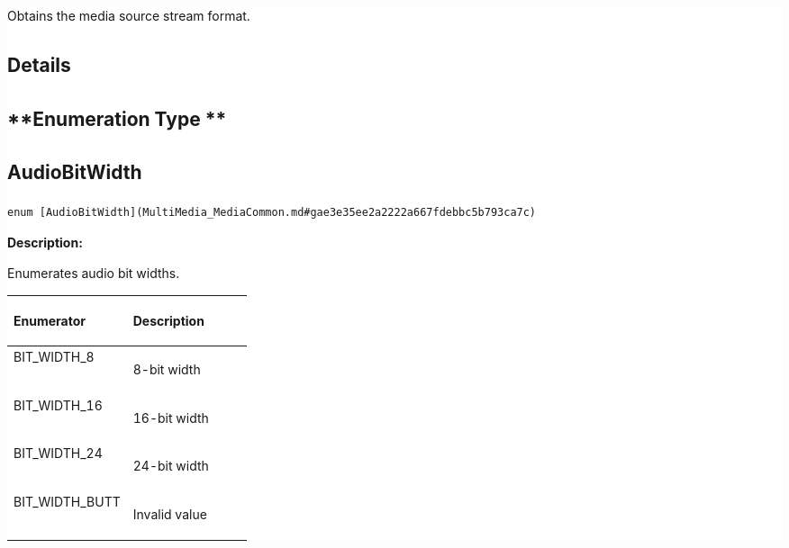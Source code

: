 <p id="p1474538071165625"><a name="p1474538071165625"></a><a name="p1474538071165625"></a>Obtains the media source stream format. </p>
</td>
</tr>
</tbody>
</table>

## **Details**<a name="section217873255165625"></a>

## **Enumeration Type **<a name="section1898325319165625"></a>

## AudioBitWidth<a name="gae3e35ee2a2222a667fdebbc5b793ca7c"></a>

```
enum [AudioBitWidth](MultiMedia_MediaCommon.md#gae3e35ee2a2222a667fdebbc5b793ca7c)
```

 **Description:**

Enumerates audio bit widths. 

<a name="table1374143861165625"></a>
<table><thead align="left"><tr id="row1219451458165625"><th class="cellrowborder" valign="top" width="50%" id="mcps1.1.3.1.1"><p id="p1380805419165625"><a name="p1380805419165625"></a><a name="p1380805419165625"></a>Enumerator</p>
</th>
<th class="cellrowborder" valign="top" width="50%" id="mcps1.1.3.1.2"><p id="p1078403720165625"><a name="p1078403720165625"></a><a name="p1078403720165625"></a>Description</p>
</th>
</tr>
</thead>
<tbody><tr id="row843529756165625"><td class="cellrowborder" valign="top" width="50%" headers="mcps1.1.3.1.1 "><strong id="ggae3e35ee2a2222a667fdebbc5b793ca7cac790b3e4ae89aa667da7dad7e79df6a8"><a name="ggae3e35ee2a2222a667fdebbc5b793ca7cac790b3e4ae89aa667da7dad7e79df6a8"></a><a name="ggae3e35ee2a2222a667fdebbc5b793ca7cac790b3e4ae89aa667da7dad7e79df6a8"></a></strong>BIT_WIDTH_8 </td>
<td class="cellrowborder" valign="top" width="50%" headers="mcps1.1.3.1.2 "><p id="p398623463165625"><a name="p398623463165625"></a><a name="p398623463165625"></a>8-bit width </p>
 </td>
</tr>
<tr id="row185447567165625"><td class="cellrowborder" valign="top" width="50%" headers="mcps1.1.3.1.1 "><strong id="ggae3e35ee2a2222a667fdebbc5b793ca7ca036f0b45813f96cb6b0f90de1722a780"><a name="ggae3e35ee2a2222a667fdebbc5b793ca7ca036f0b45813f96cb6b0f90de1722a780"></a><a name="ggae3e35ee2a2222a667fdebbc5b793ca7ca036f0b45813f96cb6b0f90de1722a780"></a></strong>BIT_WIDTH_16 </td>
<td class="cellrowborder" valign="top" width="50%" headers="mcps1.1.3.1.2 "><p id="p1367467421165625"><a name="p1367467421165625"></a><a name="p1367467421165625"></a>16-bit width </p>
 </td>
</tr>
<tr id="row559960127165625"><td class="cellrowborder" valign="top" width="50%" headers="mcps1.1.3.1.1 "><strong id="ggae3e35ee2a2222a667fdebbc5b793ca7ca3d613870d00dad5bc83927eaef3c6ade"><a name="ggae3e35ee2a2222a667fdebbc5b793ca7ca3d613870d00dad5bc83927eaef3c6ade"></a><a name="ggae3e35ee2a2222a667fdebbc5b793ca7ca3d613870d00dad5bc83927eaef3c6ade"></a></strong>BIT_WIDTH_24 </td>
<td class="cellrowborder" valign="top" width="50%" headers="mcps1.1.3.1.2 "><p id="p2016683034165625"><a name="p2016683034165625"></a><a name="p2016683034165625"></a>24-bit width </p>
 </td>
</tr>
<tr id="row1277797679165625"><td class="cellrowborder" valign="top" width="50%" headers="mcps1.1.3.1.1 "><strong id="ggae3e35ee2a2222a667fdebbc5b793ca7cafe508a98e81909dc5985e7edc76104d4"><a name="ggae3e35ee2a2222a667fdebbc5b793ca7cafe508a98e81909dc5985e7edc76104d4"></a><a name="ggae3e35ee2a2222a667fdebbc5b793ca7cafe508a98e81909dc5985e7edc76104d4"></a></strong>BIT_WIDTH_BUTT </td>
<td class="cellrowborder" valign="top" width="50%" headers="mcps1.1.3.1.2 "><p id="p188553268165625"><a name="p188553268165625"></a><a name="p188553268165625"></a>Invalid value </p>
 </td>